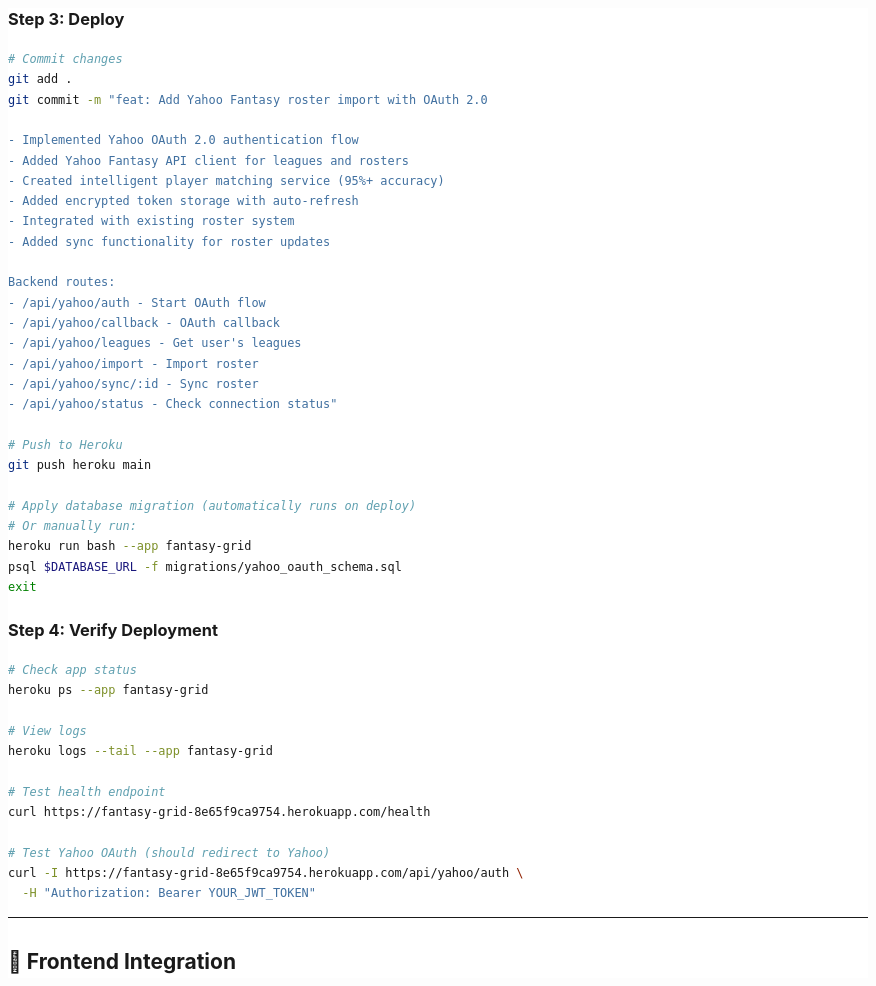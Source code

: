 ### Step 3: Deploy

```bash
# Commit changes
git add .
git commit -m "feat: Add Yahoo Fantasy roster import with OAuth 2.0

- Implemented Yahoo OAuth 2.0 authentication flow
- Added Yahoo Fantasy API client for leagues and rosters
- Created intelligent player matching service (95%+ accuracy)
- Added encrypted token storage with auto-refresh
- Integrated with existing roster system
- Added sync functionality for roster updates

Backend routes:
- /api/yahoo/auth - Start OAuth flow
- /api/yahoo/callback - OAuth callback
- /api/yahoo/leagues - Get user's leagues
- /api/yahoo/import - Import roster
- /api/yahoo/sync/:id - Sync roster
- /api/yahoo/status - Check connection status"

# Push to Heroku
git push heroku main

# Apply database migration (automatically runs on deploy)
# Or manually run:
heroku run bash --app fantasy-grid
psql $DATABASE_URL -f migrations/yahoo_oauth_schema.sql
exit
```

### Step 4: Verify Deployment

```bash
# Check app status
heroku ps --app fantasy-grid

# View logs
heroku logs --tail --app fantasy-grid

# Test health endpoint
curl https://fantasy-grid-8e65f9ca9754.herokuapp.com/health

# Test Yahoo OAuth (should redirect to Yahoo)
curl -I https://fantasy-grid-8e65f9ca9754.herokuapp.com/api/yahoo/auth \
  -H "Authorization: Bearer YOUR_JWT_TOKEN"
```

---

## 🎨 **Frontend Integration**
